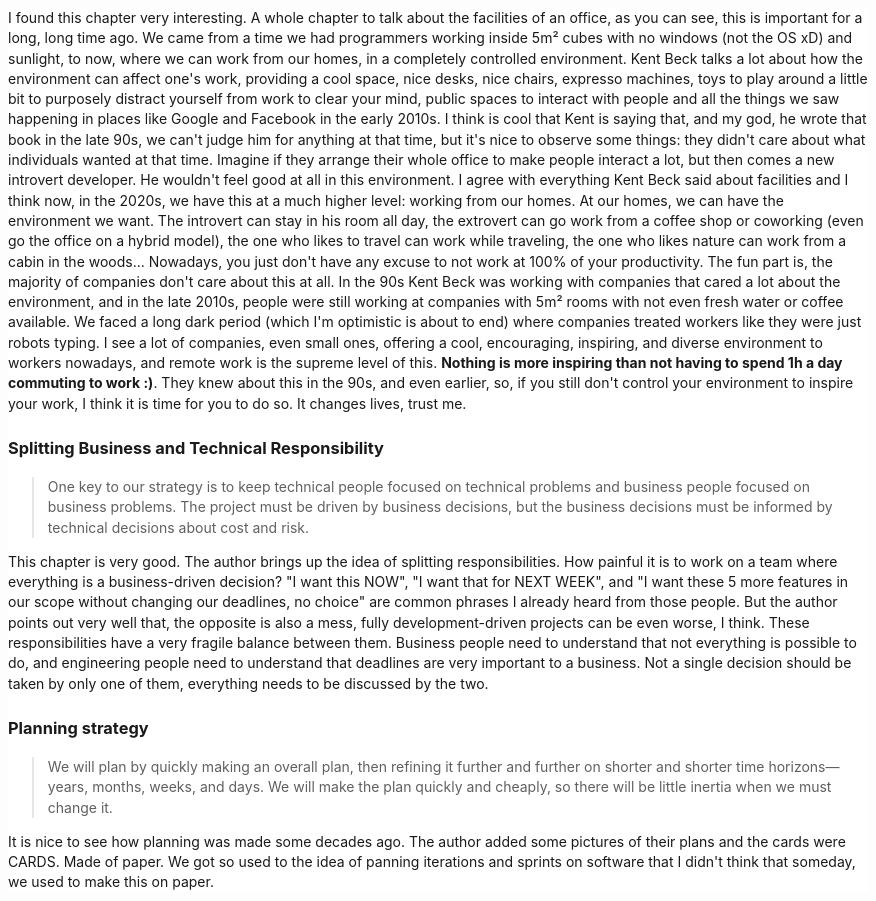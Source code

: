 I found this chapter very interesting. A whole chapter to talk about the facilities of an office, as you can see, this is important for a long, long time ago. We came from a time we had programmers working inside 5m² cubes with no windows (not the OS xD) and sunlight, to now, where we can work from our homes, in a completely controlled environment. Kent Beck talks a lot about how the environment can affect one's work, providing a cool space, nice desks, nice chairs, expresso machines, toys to play around a little bit to purposely distract yourself from work to clear your mind, public spaces to interact with people and all the things we saw happening in places like Google and Facebook in the early 2010s. I think is cool that Kent is saying that, and my god, he wrote that book in the late 90s, we can't judge him for anything at that time, but it's nice to observe some things: they didn't care about what individuals wanted at that time. Imagine if they arrange their whole office to make people interact a lot, but then comes a new introvert developer. He wouldn't feel good at all in this environment. I agree with everything Kent Beck said about facilities and I think now, in the 2020s, we have this at a much higher level: working from our homes. At our homes, we can have the environment we want. The introvert can stay in his room all day, the extrovert can go work from a coffee shop or coworking (even go the office on a hybrid model), the one who likes to travel can work while traveling, the one who likes nature can work from a cabin in the woods... Nowadays, you just don't have any excuse to not work at 100% of your productivity. The fun part is, the majority of companies don't care about this at all. In the 90s Kent Beck was working with companies that cared a lot about the environment, and in the late 2010s, people were still working at companies with 5m² rooms with not even fresh water or coffee available. We faced a long dark period (which I'm optimistic is about to end) where companies treated workers like they were just robots typing. I see a lot of companies, even small ones, offering a cool, encouraging, inspiring, and diverse environment to workers nowadays, and remote work is the supreme level of this. **Nothing is more inspiring than not having to spend 1h a day commuting to work :)**. They knew about this in the 90s, and even earlier, so, if you still don't control your environment to inspire your work, I think it is time for you to do so. It changes lives, trust me.

### Splitting Business and Technical Responsibility

> One key to our strategy is to keep technical people focused on technical problems and business people focused on business problems. The project must be driven by business decisions, but the business decisions must be informed by technical decisions about cost and risk.

This chapter is very good. The author brings up the idea of splitting responsibilities. How painful it is to work on a team where everything is a business-driven decision? "I want this NOW", "I want that for NEXT WEEK", and "I want these 5 more features in our scope without changing our deadlines, no choice" are common phrases I already heard from those people. But the author points out very well that, the opposite is also a mess, fully development-driven projects can be even worse, I think. These responsibilities have a very fragile balance between them. Business people need to understand that not everything is possible to do, and engineering people need to understand that deadlines are very important to a business. Not a single decision should be taken by only one of them, everything needs to be discussed by the two.

### Planning strategy

> We will plan by quickly making an overall plan, then refining it further and further on shorter and shorter time horizons—years, months, weeks, and days. We will make the plan quickly and cheaply, so there will be little inertia when we must change it.

It is nice to see how planning was made some decades ago. The author added some pictures of their plans and the cards were CARDS. Made of paper. We got so used to the idea of panning iterations and sprints on software that I didn't think that someday, we used to make this on paper.
